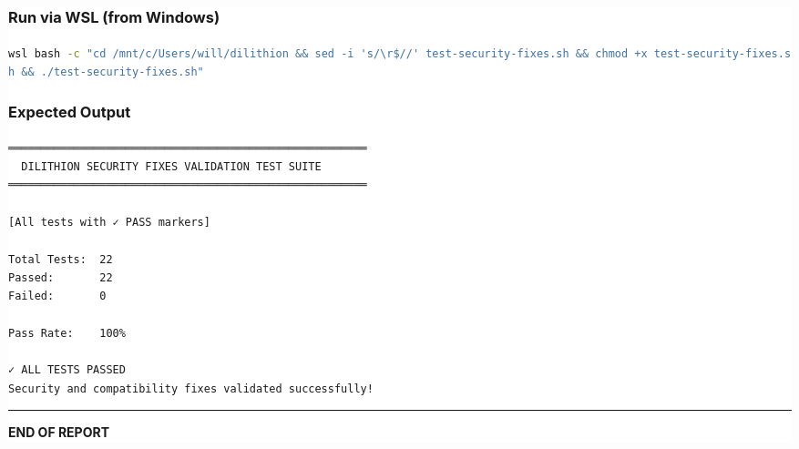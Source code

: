 ### Run via WSL (from Windows)

```bash
wsl bash -c "cd /mnt/c/Users/will/dilithion && sed -i 's/\r$//' test-security-fixes.sh && chmod +x test-security-fixes.sh && ./test-security-fixes.sh"
```

### Expected Output

```
═══════════════════════════════════════════════════════
  DILITHION SECURITY FIXES VALIDATION TEST SUITE
═══════════════════════════════════════════════════════

[All tests with ✓ PASS markers]

Total Tests:  22
Passed:       22
Failed:       0

Pass Rate:    100%

✓ ALL TESTS PASSED
Security and compatibility fixes validated successfully!
```

---

**END OF REPORT**
